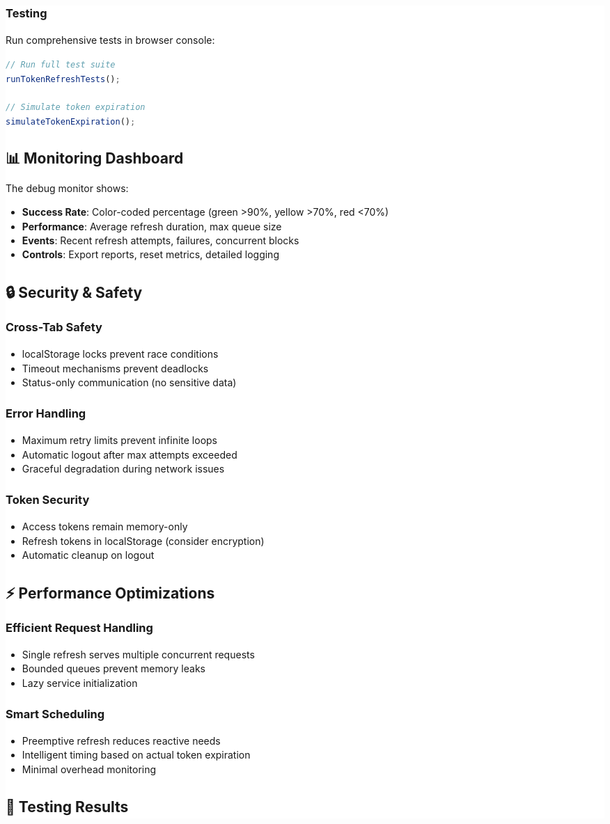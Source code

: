 ### Testing
Run comprehensive tests in browser console:

```javascript
// Run full test suite
runTokenRefreshTests();

// Simulate token expiration
simulateTokenExpiration();
```

## 📊 Monitoring Dashboard

The debug monitor shows:
- **Success Rate**: Color-coded percentage (green >90%, yellow >70%, red <70%)
- **Performance**: Average refresh duration, max queue size
- **Events**: Recent refresh attempts, failures, concurrent blocks
- **Controls**: Export reports, reset metrics, detailed logging

## 🔒 Security & Safety

### Cross-Tab Safety
- localStorage locks prevent race conditions
- Timeout mechanisms prevent deadlocks
- Status-only communication (no sensitive data)

### Error Handling
- Maximum retry limits prevent infinite loops
- Automatic logout after max attempts exceeded
- Graceful degradation during network issues

### Token Security
- Access tokens remain memory-only
- Refresh tokens in localStorage (consider encryption)
- Automatic cleanup on logout

## ⚡ Performance Optimizations

### Efficient Request Handling
- Single refresh serves multiple concurrent requests
- Bounded queues prevent memory leaks
- Lazy service initialization

### Smart Scheduling
- Preemptive refresh reduces reactive needs
- Intelligent timing based on actual token expiration
- Minimal overhead monitoring

## 🧪 Testing Results
